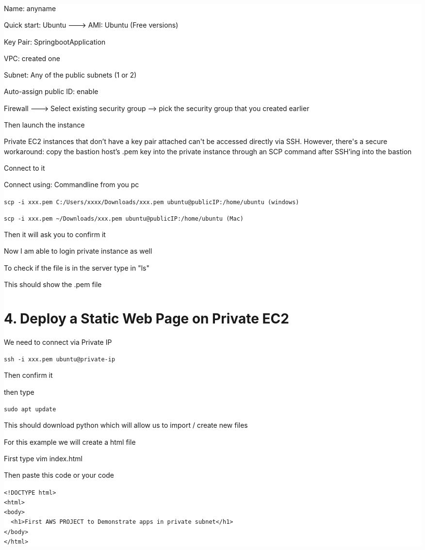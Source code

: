   Name: anyname
  
  Quick start: Ubuntu ---> AMI: Ubuntu (Free versions)
  
  Key Pair: SpringbootApplication
  
  VPC: created one
  
  Subnet: Any of the public subnets (1 or 2)
  
  Auto-assign public ID: enable
  
  Firewall ---> Select existing security group --> pick the security group that you created earlier
  
  Then launch the instance
  
  Private EC2 instances that don’t have a key pair attached can't be accessed directly via SSH. However, there's a secure workaround: copy the bastion host’s .pem key into the private instance through an SCP command after SSH’ing into the bastion
  
  Connect to it
  
  Connect using: Commandline from you pc
  ```
  scp -i xxx.pem C:/Users/xxxx/Downloads/xxx.pem ubuntu@publicIP:/home/ubuntu (windows)
  ```
  ```
  scp -i xxx.pem ~/Downloads/xxx.pem ubuntu@publicIP:/home/ubuntu (Mac)
  ```
  
  Then it will ask you to confirm it
  
  Now I am able to login private instance as well

  To check if the file is in the server type in "ls"

  This should show the .pem file


# 4. Deploy a Static Web Page on Private EC2

  We need to connect via Private IP

  ```
  ssh -i xxx.pem ubuntu@private-ip
  ```
  
  Then confirm it

  then type 
  ```
  sudo apt update
  ```

  This should download python which will allow us to import / create new files

  For this example we will create a html file

  First type vim index.html

  Then paste this code or your code
  ```
  <!DOCTYPE html>
  <html>
  <body>
    <h1>First AWS PROJECT to Demonstrate apps in private subnet</h1>
  </body>
  </html>
  ```
